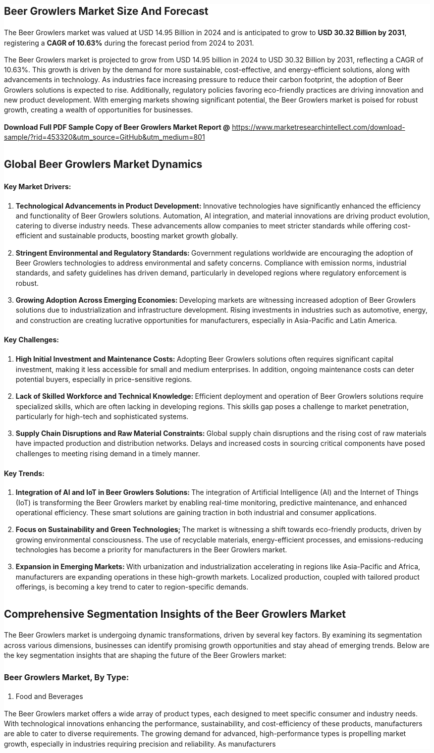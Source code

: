 <h2>Beer Growlers Market Size And Forecast</h2><p>The Beer Growlers market was valued at USD 14.95 Billion in 2024 and is anticipated to grow to <strong>USD 30.32 Billion by 2031</strong>, registering a <strong>CAGR of 10.63%</strong> during the forecast period from 2024 to 2031.</p><p>The Beer Growlers market is projected to grow from USD 14.95 billion in 2024 to USD 30.32 Billion by 2031, reflecting a CAGR of 10.63%. This growth is driven by the demand for more sustainable, cost-effective, and energy-efficient solutions, along with advancements in technology. As industries face increasing pressure to reduce their carbon footprint, the adoption of Beer Growlers solutions is expected to rise. Additionally, regulatory policies favoring eco-friendly practices are driving innovation and new product development. With emerging markets showing significant potential, the Beer Growlers market is poised for robust growth, creating a wealth of opportunities for businesses.</p><p><strong>Download Full PDF Sample Copy of Beer Growlers Market Report @</strong>&nbsp;<a href="https://www.marketresearchintellect.com/download-sample/?rid=453320&amp;utm_source=GitHub&amp;utm_medium=801">https://www.marketresearchintellect.com/download-sample/?rid=453320&amp;utm_source=GitHub&amp;utm_medium=801</a></p><h2>Global Beer Growlers Market Dynamics</h2><h4><strong>Key Market Drivers:</strong></h4><ol><li><p><strong>Technological Advancements in Product Development:&nbsp;</strong>Innovative technologies have significantly enhanced the efficiency and functionality of Beer Growlers solutions. Automation, AI integration, and material innovations are driving product evolution, catering to diverse industry needs. These advancements allow companies to meet stricter standards while offering cost-efficient and sustainable products, boosting market growth globally.</p></li><li><p><strong>Stringent Environmental and Regulatory Standards:&nbsp;</strong>Government regulations worldwide are encouraging the adoption of Beer Growlers technologies to address environmental and safety concerns. Compliance with emission norms, industrial standards, and safety guidelines has driven demand, particularly in developed regions where regulatory enforcement is robust.</p></li><li><p><strong>Growing Adoption Across Emerging Economies:&nbsp;</strong>Developing markets are witnessing increased adoption of Beer Growlers solutions due to industrialization and infrastructure development. Rising investments in industries such as automotive, energy, and construction are creating lucrative opportunities for manufacturers, especially in Asia-Pacific and Latin America.</p></li></ol><h4><strong>Key Challenges:</strong></h4><ol><li><p><strong>High Initial Investment and Maintenance Costs:&nbsp;</strong>Adopting Beer Growlers solutions often requires significant capital investment, making it less accessible for small and medium enterprises. In addition, ongoing maintenance costs can deter potential buyers, especially in price-sensitive regions.</p></li><li><p><strong>Lack of Skilled Workforce and Technical Knowledge:&nbsp;</strong>Efficient deployment and operation of Beer Growlers solutions require specialized skills, which are often lacking in developing regions. This skills gap poses a challenge to market penetration, particularly for high-tech and sophisticated systems.</p></li><li><p><strong>Supply Chain Disruptions and Raw Material Constraints:&nbsp;</strong>Global supply chain disruptions and the rising cost of raw materials have impacted production and distribution networks. Delays and increased costs in sourcing critical components have posed challenges to meeting rising demand in a timely manner.</p></li></ol><h4><strong>Key Trends:</strong></h4><ol><li><p><strong>Integration of AI and IoT in Beer Growlers Solutions:&nbsp;</strong>The integration of Artificial Intelligence (AI) and the Internet of Things (IoT) is transforming the Beer Growlers market by enabling real-time monitoring, predictive maintenance, and enhanced operational efficiency. These smart solutions are gaining traction in both industrial and consumer applications.</p></li><li><p><strong>Focus on Sustainability and Green Technologies;&nbsp;</strong>The market is witnessing a shift towards eco-friendly products, driven by growing environmental consciousness. The use of recyclable materials, energy-efficient processes, and emissions-reducing technologies has become a priority for manufacturers in the Beer Growlers market.</p></li><li><p><strong>Expansion in Emerging Markets:&nbsp;</strong>With urbanization and industrialization accelerating in regions like Asia-Pacific and Africa, manufacturers are expanding operations in these high-growth markets. Localized production, coupled with tailored product offerings, is becoming a key trend to cater to region-specific demands.</p></li></ol><div class="article-main__content" data-test-id="publishing-text-block"><h2>Comprehensive Segmentation Insights of the Beer Growlers Market</h2><p>The Beer Growlers market is undergoing dynamic transformations, driven by several key factors. By examining its segmentation across various dimensions, businesses can identify promising growth opportunities and stay ahead of emerging trends. Below are the key segmentation insights that are shaping the future of the Beer Growlers market:</p><h3><strong>Beer Growlers Market, By Type:<br /></strong></h3><ol><li>Food and Beverages</li></ol><p>The Beer Growlers market offers a wide array of product types, each designed to meet specific consumer and industry needs. With technological innovations enhancing the performance, sustainability, and cost-efficiency of these products, manufacturers are able to cater to diverse requirements. The growing demand for advanced, high-performance types is propelling market growth, especially in industries requiring precision and reliability. As manufacturers